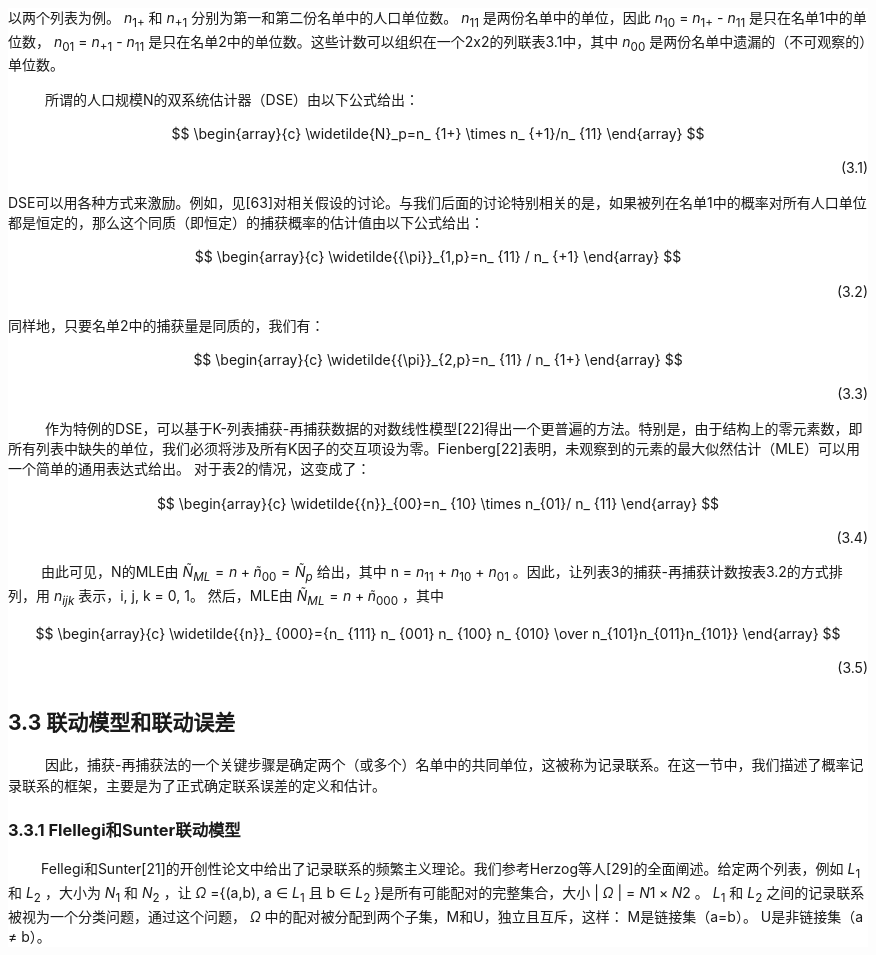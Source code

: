 </table>

以两个列表为例。 $n_{1+}$ 和 $n_{+1}$ 分别为第一和第二份名单中的人口单位数。 $n_{11}$ 是两份名单中的单位，因此 $n_{10}$ = $n_{1+}$ - $n_{11}$ 是只在名单1中的单位数， $n_{01}$ = $n_{+1}$ - $n_{11}$ 是只在名单2中的单位数。这些计数可以组织在一个2x2的列联表3.1中，其中 $n_{00}$ 是两份名单中遗漏的（不可观察的）单位数。

$\quad\quad$ 所谓的人口规模N的双系统估计器（DSE）由以下公式给出：

$$
\begin{array}{c} 
\widetilde{N}_p=n_ {1+} \times n_ {+1}/n_ {11}
\end{array}
$$<p align="right">(3.1)</p>

DSE可以用各种方式来激励。例如，见[63]对相关假设的讨论。与我们后面的讨论特别相关的是，如果被列在名单1中的概率对所有人口单位都是恒定的，那么这个同质（即恒定）的捕获概率的估计值由以下公式给出：

$$
\begin{array}{c} 
\widetilde{{\pi}}_{1,p}=n_ {11} / n_ {+1}
\end{array}
$$<p align="right">(3.2)</p>

同样地，只要名单2中的捕获量是同质的，我们有：

$$
\begin{array}{c} 
\widetilde{{\pi}}_{2,p}=n_ {11} / n_ {1+}
\end{array}
$$<p align="right">(3.3)</p>

$\quad\quad$ 作为特例的DSE，可以基于K-列表捕获-再捕获数据的对数线性模型[22]得出一个更普遍的方法。特别是，由于结构上的零元素数，即所有列表中缺失的单位，我们必须将涉及所有K因子的交互项设为零。Fienberg[22]表明，未观察到的元素的最大似然估计（MLE）可以用一个简单的通用表达式给出。
对于表2的情况，这变成了：

$$
\begin{array}{c} 
\widetilde{{n}}_{00}=n_ {10} \times n_{01}/ n_ {11}
\end{array}
$$<p align="right">(3.4)</p>

$\quad\quad$由此可见，N的MLE由 $\widetilde{N}_ {ML} = n + \widetilde{n}_ {00} = \widetilde{N}_ p$ 给出，其中 n = $n_{11}$ + $n_{10}$ + $n_{01}$ 。因此，让列表3的捕获-再捕获计数按表3.2的方式排列，用 $n_{ijk}$ 表示，i, j, k = 0, 1。 然后，MLE由 $\widetilde{N}_ {ML} = n+\widetilde{n}_ {000}$ ，其中

$$
\begin{array}{c} 
\widetilde{{n}}_ {000}={n_ {111} n_ {001} n_ {100} n_ {010} \over n_{101}n_{011}n_{101}}
\end{array}
$$<p align="right">(3.5)</p>

## 3.3 联动模型和联动误差
$\quad\quad$ 因此，捕获-再捕获法的一个关键步骤是确定两个（或多个）名单中的共同单位，这被称为记录联系。在这一节中，我们描述了概率记录联系的框架，主要是为了正式确定联系误差的定义和估计。

### 3.3.1 Flellegi和Sunter联动模型
$\quad\quad$Fellegi和Sunter[21]的开创性论文中给出了记录联系的频繁主义理论。我们参考Herzog等人[29]的全面阐述。给定两个列表，例如 $L_1$ 和 $L_2$ ，大小为 $N_1$ 和 $N_2$ ，让 $\Omega$ ={(a,b), a $\in$ $L_1$ 且 b $\in$ $L_2$ }是所有可能配对的完整集合，大小 | $\Omega$ | = $N1 \times N2$ 。 $L_1$ 和 $L_2$ 之间的记录联系被视为一个分类问题，通过这个问题， $\Omega$ 中的配对被分配到两个子集，M和U，独立且互斥，这样：
M是链接集（a=b）。
U是非链接集（a $\neq$ b）。
